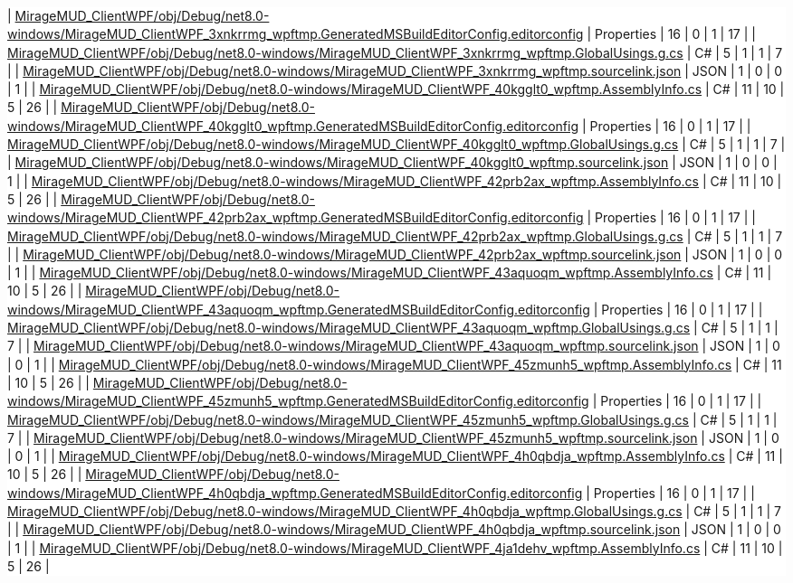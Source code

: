 | [MirageMUD_ClientWPF/obj/Debug/net8.0-windows/MirageMUD_ClientWPF_3xnkrrmg_wpftmp.GeneratedMSBuildEditorConfig.editorconfig](/MirageMUD_ClientWPF/obj/Debug/net8.0-windows/MirageMUD_ClientWPF_3xnkrrmg_wpftmp.GeneratedMSBuildEditorConfig.editorconfig) | Properties | 16 | 0 | 1 | 17 |
| [MirageMUD_ClientWPF/obj/Debug/net8.0-windows/MirageMUD_ClientWPF_3xnkrrmg_wpftmp.GlobalUsings.g.cs](/MirageMUD_ClientWPF/obj/Debug/net8.0-windows/MirageMUD_ClientWPF_3xnkrrmg_wpftmp.GlobalUsings.g.cs) | C# | 5 | 1 | 1 | 7 |
| [MirageMUD_ClientWPF/obj/Debug/net8.0-windows/MirageMUD_ClientWPF_3xnkrrmg_wpftmp.sourcelink.json](/MirageMUD_ClientWPF/obj/Debug/net8.0-windows/MirageMUD_ClientWPF_3xnkrrmg_wpftmp.sourcelink.json) | JSON | 1 | 0 | 0 | 1 |
| [MirageMUD_ClientWPF/obj/Debug/net8.0-windows/MirageMUD_ClientWPF_40kgglt0_wpftmp.AssemblyInfo.cs](/MirageMUD_ClientWPF/obj/Debug/net8.0-windows/MirageMUD_ClientWPF_40kgglt0_wpftmp.AssemblyInfo.cs) | C# | 11 | 10 | 5 | 26 |
| [MirageMUD_ClientWPF/obj/Debug/net8.0-windows/MirageMUD_ClientWPF_40kgglt0_wpftmp.GeneratedMSBuildEditorConfig.editorconfig](/MirageMUD_ClientWPF/obj/Debug/net8.0-windows/MirageMUD_ClientWPF_40kgglt0_wpftmp.GeneratedMSBuildEditorConfig.editorconfig) | Properties | 16 | 0 | 1 | 17 |
| [MirageMUD_ClientWPF/obj/Debug/net8.0-windows/MirageMUD_ClientWPF_40kgglt0_wpftmp.GlobalUsings.g.cs](/MirageMUD_ClientWPF/obj/Debug/net8.0-windows/MirageMUD_ClientWPF_40kgglt0_wpftmp.GlobalUsings.g.cs) | C# | 5 | 1 | 1 | 7 |
| [MirageMUD_ClientWPF/obj/Debug/net8.0-windows/MirageMUD_ClientWPF_40kgglt0_wpftmp.sourcelink.json](/MirageMUD_ClientWPF/obj/Debug/net8.0-windows/MirageMUD_ClientWPF_40kgglt0_wpftmp.sourcelink.json) | JSON | 1 | 0 | 0 | 1 |
| [MirageMUD_ClientWPF/obj/Debug/net8.0-windows/MirageMUD_ClientWPF_42prb2ax_wpftmp.AssemblyInfo.cs](/MirageMUD_ClientWPF/obj/Debug/net8.0-windows/MirageMUD_ClientWPF_42prb2ax_wpftmp.AssemblyInfo.cs) | C# | 11 | 10 | 5 | 26 |
| [MirageMUD_ClientWPF/obj/Debug/net8.0-windows/MirageMUD_ClientWPF_42prb2ax_wpftmp.GeneratedMSBuildEditorConfig.editorconfig](/MirageMUD_ClientWPF/obj/Debug/net8.0-windows/MirageMUD_ClientWPF_42prb2ax_wpftmp.GeneratedMSBuildEditorConfig.editorconfig) | Properties | 16 | 0 | 1 | 17 |
| [MirageMUD_ClientWPF/obj/Debug/net8.0-windows/MirageMUD_ClientWPF_42prb2ax_wpftmp.GlobalUsings.g.cs](/MirageMUD_ClientWPF/obj/Debug/net8.0-windows/MirageMUD_ClientWPF_42prb2ax_wpftmp.GlobalUsings.g.cs) | C# | 5 | 1 | 1 | 7 |
| [MirageMUD_ClientWPF/obj/Debug/net8.0-windows/MirageMUD_ClientWPF_42prb2ax_wpftmp.sourcelink.json](/MirageMUD_ClientWPF/obj/Debug/net8.0-windows/MirageMUD_ClientWPF_42prb2ax_wpftmp.sourcelink.json) | JSON | 1 | 0 | 0 | 1 |
| [MirageMUD_ClientWPF/obj/Debug/net8.0-windows/MirageMUD_ClientWPF_43aquoqm_wpftmp.AssemblyInfo.cs](/MirageMUD_ClientWPF/obj/Debug/net8.0-windows/MirageMUD_ClientWPF_43aquoqm_wpftmp.AssemblyInfo.cs) | C# | 11 | 10 | 5 | 26 |
| [MirageMUD_ClientWPF/obj/Debug/net8.0-windows/MirageMUD_ClientWPF_43aquoqm_wpftmp.GeneratedMSBuildEditorConfig.editorconfig](/MirageMUD_ClientWPF/obj/Debug/net8.0-windows/MirageMUD_ClientWPF_43aquoqm_wpftmp.GeneratedMSBuildEditorConfig.editorconfig) | Properties | 16 | 0 | 1 | 17 |
| [MirageMUD_ClientWPF/obj/Debug/net8.0-windows/MirageMUD_ClientWPF_43aquoqm_wpftmp.GlobalUsings.g.cs](/MirageMUD_ClientWPF/obj/Debug/net8.0-windows/MirageMUD_ClientWPF_43aquoqm_wpftmp.GlobalUsings.g.cs) | C# | 5 | 1 | 1 | 7 |
| [MirageMUD_ClientWPF/obj/Debug/net8.0-windows/MirageMUD_ClientWPF_43aquoqm_wpftmp.sourcelink.json](/MirageMUD_ClientWPF/obj/Debug/net8.0-windows/MirageMUD_ClientWPF_43aquoqm_wpftmp.sourcelink.json) | JSON | 1 | 0 | 0 | 1 |
| [MirageMUD_ClientWPF/obj/Debug/net8.0-windows/MirageMUD_ClientWPF_45zmunh5_wpftmp.AssemblyInfo.cs](/MirageMUD_ClientWPF/obj/Debug/net8.0-windows/MirageMUD_ClientWPF_45zmunh5_wpftmp.AssemblyInfo.cs) | C# | 11 | 10 | 5 | 26 |
| [MirageMUD_ClientWPF/obj/Debug/net8.0-windows/MirageMUD_ClientWPF_45zmunh5_wpftmp.GeneratedMSBuildEditorConfig.editorconfig](/MirageMUD_ClientWPF/obj/Debug/net8.0-windows/MirageMUD_ClientWPF_45zmunh5_wpftmp.GeneratedMSBuildEditorConfig.editorconfig) | Properties | 16 | 0 | 1 | 17 |
| [MirageMUD_ClientWPF/obj/Debug/net8.0-windows/MirageMUD_ClientWPF_45zmunh5_wpftmp.GlobalUsings.g.cs](/MirageMUD_ClientWPF/obj/Debug/net8.0-windows/MirageMUD_ClientWPF_45zmunh5_wpftmp.GlobalUsings.g.cs) | C# | 5 | 1 | 1 | 7 |
| [MirageMUD_ClientWPF/obj/Debug/net8.0-windows/MirageMUD_ClientWPF_45zmunh5_wpftmp.sourcelink.json](/MirageMUD_ClientWPF/obj/Debug/net8.0-windows/MirageMUD_ClientWPF_45zmunh5_wpftmp.sourcelink.json) | JSON | 1 | 0 | 0 | 1 |
| [MirageMUD_ClientWPF/obj/Debug/net8.0-windows/MirageMUD_ClientWPF_4h0qbdja_wpftmp.AssemblyInfo.cs](/MirageMUD_ClientWPF/obj/Debug/net8.0-windows/MirageMUD_ClientWPF_4h0qbdja_wpftmp.AssemblyInfo.cs) | C# | 11 | 10 | 5 | 26 |
| [MirageMUD_ClientWPF/obj/Debug/net8.0-windows/MirageMUD_ClientWPF_4h0qbdja_wpftmp.GeneratedMSBuildEditorConfig.editorconfig](/MirageMUD_ClientWPF/obj/Debug/net8.0-windows/MirageMUD_ClientWPF_4h0qbdja_wpftmp.GeneratedMSBuildEditorConfig.editorconfig) | Properties | 16 | 0 | 1 | 17 |
| [MirageMUD_ClientWPF/obj/Debug/net8.0-windows/MirageMUD_ClientWPF_4h0qbdja_wpftmp.GlobalUsings.g.cs](/MirageMUD_ClientWPF/obj/Debug/net8.0-windows/MirageMUD_ClientWPF_4h0qbdja_wpftmp.GlobalUsings.g.cs) | C# | 5 | 1 | 1 | 7 |
| [MirageMUD_ClientWPF/obj/Debug/net8.0-windows/MirageMUD_ClientWPF_4h0qbdja_wpftmp.sourcelink.json](/MirageMUD_ClientWPF/obj/Debug/net8.0-windows/MirageMUD_ClientWPF_4h0qbdja_wpftmp.sourcelink.json) | JSON | 1 | 0 | 0 | 1 |
| [MirageMUD_ClientWPF/obj/Debug/net8.0-windows/MirageMUD_ClientWPF_4ja1dehv_wpftmp.AssemblyInfo.cs](/MirageMUD_ClientWPF/obj/Debug/net8.0-windows/MirageMUD_ClientWPF_4ja1dehv_wpftmp.AssemblyInfo.cs) | C# | 11 | 10 | 5 | 26 |